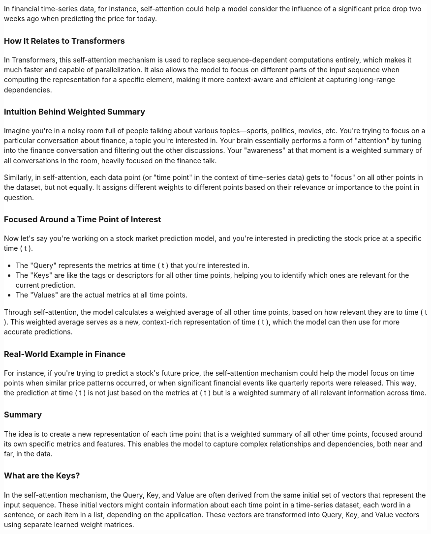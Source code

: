 In financial time-series data, for instance, self-attention could help a model consider the influence of a significant price drop two weeks ago when predicting the price for today.

### How It Relates to Transformers

In Transformers, this self-attention mechanism is used to replace sequence-dependent computations entirely, which makes it much faster and capable of parallelization. It also allows the model to focus on different parts of the input sequence when computing the representation for a specific element, making it more context-aware and efficient at capturing long-range dependencies.

### Intuition Behind Weighted Summary

Imagine you're in a noisy room full of people talking about various topics—sports, politics, movies, etc. You're trying to focus on a particular conversation about finance, a topic you're interested in. Your brain essentially performs a form of "attention" by tuning into the finance conversation and filtering out the other discussions. Your "awareness" at that moment is a weighted summary of all conversations in the room, heavily focused on the finance talk.

Similarly, in self-attention, each data point (or "time point" in the context of time-series data) gets to "focus" on all other points in the dataset, but not equally. It assigns different weights to different points based on their relevance or importance to the point in question.

### Focused Around a Time Point of Interest

Now let's say you're working on a stock market prediction model, and you're interested in predicting the stock price at a specific time \( t \).

- The "Query" represents the metrics at time \( t \) that you're interested in.
- The "Keys" are like the tags or descriptors for all other time points, helping you to identify which ones are relevant for the current prediction.
- The "Values" are the actual metrics at all time points.

Through self-attention, the model calculates a weighted average of all other time points, based on how relevant they are to time \( t \). This weighted average serves as a new, context-rich representation of time \( t \), which the model can then use for more accurate predictions.

### Real-World Example in Finance

For instance, if you're trying to predict a stock's future price, the self-attention mechanism could help the model focus on time points when similar price patterns occurred, or when significant financial events like quarterly reports were released. This way, the prediction at time \( t \) is not just based on the metrics at \( t \) but is a weighted summary of all relevant information across time.

### Summary

The idea is to create a new representation of each time point that is a weighted summary of all other time points, focused around its own specific metrics and features. This enables the model to capture complex relationships and dependencies, both near and far, in the data.

### What are the Keys?

In the self-attention mechanism, the Query, Key, and Value are often derived from the same initial set of vectors that represent the input sequence. These initial vectors might contain information about each time point in a time-series dataset, each word in a sentence, or each item in a list, depending on the application. These vectors are transformed into Query, Key, and Value vectors using separate learned weight matrices.
